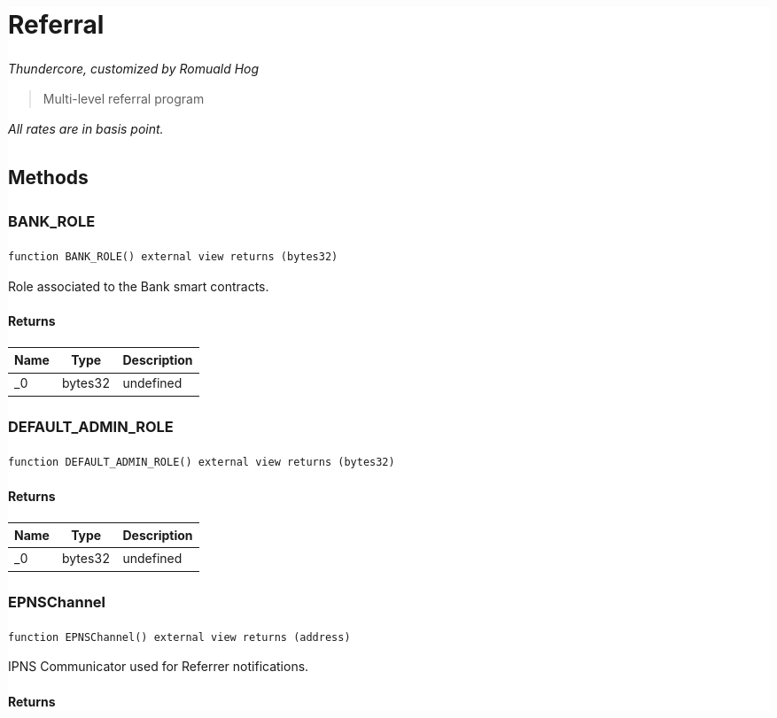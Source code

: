 # Referral

*Thundercore, customized by Romuald Hog*

> Multi-level referral program



*All rates are in basis point.*

## Methods

### BANK_ROLE

```solidity
function BANK_ROLE() external view returns (bytes32)
```

Role associated to the Bank smart contracts.




#### Returns

| Name | Type | Description |
|---|---|---|
| _0 | bytes32 | undefined

### DEFAULT_ADMIN_ROLE

```solidity
function DEFAULT_ADMIN_ROLE() external view returns (bytes32)
```






#### Returns

| Name | Type | Description |
|---|---|---|
| _0 | bytes32 | undefined

### EPNSChannel

```solidity
function EPNSChannel() external view returns (address)
```

IPNS Communicator used for Referrer notifications.




#### Returns
